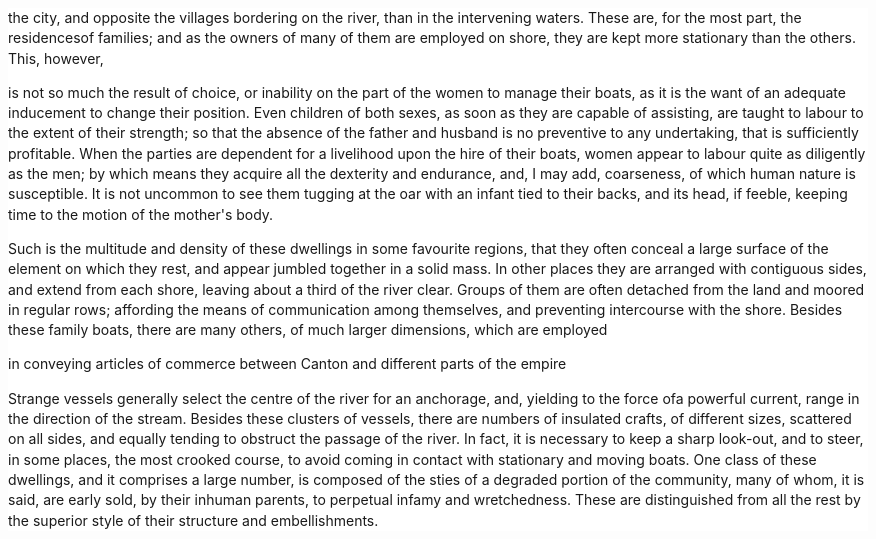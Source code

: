 the city, and opposite the villages bordering on the
river, than in the intervening waters. These are, for the
most part, the residencesof families; and as the owners
of many of them are employed on shore, they are
kept more stationary than the others. This, however,

is not so much the result of choice, or inability on the
part of the women to manage their boats, as it is the
want of an adequate inducement to change their
position. Even children of both sexes, as soon as
they are capable of assisting, are taught to labour to
the extent of their strength; so that the absence of
the father and husband is no preventive to any
undertaking, that is sufficiently profitable. When the
parties are dependent for a livelihood upon the hire
of their boats, women appear to labour quite as
diligently as the men; by which means they acquire
all the dexterity and endurance, and, I may add,
coarseness, of which human nature is susceptible.
It is not uncommon to see them tugging at the oar
with an infant tied to their backs, and its head, if
feeble, keeping time to the motion of the mother's
body.


Such is the multitude and density of these
dwellings in some favourite regions, that they often conceal
a large surface of the element on which they rest,
and appear jumbled together in a solid mass. In
other places they are arranged with contiguous
sides, and extend from each shore, leaving about a
third of the river clear. Groups of them are often
detached from the land and moored in regular
rows; affording the means of communication among
themselves, and preventing intercourse with the
shore. Besides these family boats, there are many
others, of much larger dimensions, which are employed

in conveying articles of commerce between Canton
and different parts of the empire


Strange vessels generally select the centre of the
river for an anchorage, and, yielding to the force ofa
powerful current, range in the direction of the stream.
Besides these clusters of vessels, there are numbers
of insulated crafts, of different sizes, scattered on
all sides, and equally tending to obstruct the passage
of the river. In fact, it is necessary to keep a sharp
look-out, and to steer, in some places, the most
crooked course, to avoid coming in contact with
stationary and moving boats. One class of these
dwellings, and it comprises a large number, is
composed of the sties of a degraded portion of the
community, many of whom, it is said, are early sold,
by their inhuman parents, to perpetual infamy and
wretchedness. These are distinguished from all the
rest by the superior style of their structure and
embellishments.
